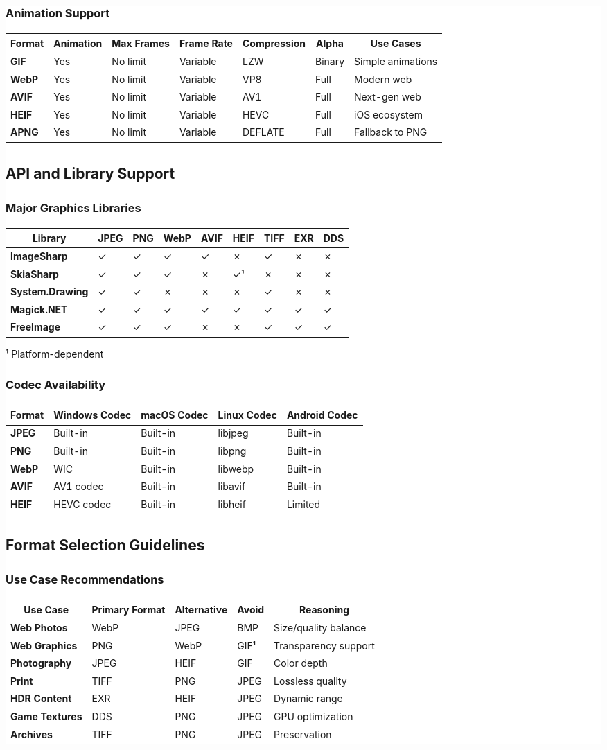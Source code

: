 ### Animation Support

| Format   | Animation | Max Frames | Frame Rate | Compression | Alpha  | Use Cases         |
|----------|-----------|------------|------------|-------------|--------|-------------------|
| **GIF**  | Yes       | No limit   | Variable   | LZW         | Binary | Simple animations |
| **WebP** | Yes       | No limit   | Variable   | VP8         | Full   | Modern web        |
| **AVIF** | Yes       | No limit   | Variable   | AV1         | Full   | Next-gen web      |
| **HEIF** | Yes       | No limit   | Variable   | HEVC        | Full   | iOS ecosystem     |
| **APNG** | Yes       | No limit   | Variable   | DEFLATE     | Full   | Fallback to PNG   |

## API and Library Support

### Major Graphics Libraries

| Library            | JPEG | PNG | WebP | AVIF | HEIF | TIFF | EXR | DDS |
|--------------------|------|-----|------|------|------|------|-----|-----|
| **ImageSharp**     | ✓    | ✓   | ✓    | ✓    | ✗    | ✓    | ✗   | ✗   |
| **SkiaSharp**      | ✓    | ✓   | ✓    | ✗    | ✓¹   | ✗    | ✗   | ✗   |
| **System.Drawing** | ✓    | ✓   | ✗    | ✗    | ✗    | ✓    | ✗   | ✗   |
| **Magick.NET**     | ✓    | ✓   | ✓    | ✓    | ✓    | ✓    | ✓   | ✓   |
| **FreeImage**      | ✓    | ✓   | ✓    | ✗    | ✗    | ✓    | ✓   | ✓   |

¹ Platform-dependent

### Codec Availability

| Format   | Windows Codec | macOS Codec | Linux Codec | Android Codec |
|----------|---------------|-------------|-------------|---------------|
| **JPEG** | Built-in      | Built-in    | libjpeg     | Built-in      |
| **PNG**  | Built-in      | Built-in    | libpng      | Built-in      |
| **WebP** | WIC           | Built-in    | libwebp     | Built-in      |
| **AVIF** | AV1 codec     | Built-in    | libavif     | Built-in      |
| **HEIF** | HEVC codec    | Built-in    | libheif     | Limited       |

## Format Selection Guidelines

### Use Case Recommendations

| Use Case          | Primary Format | Alternative | Avoid | Reasoning            |
|-------------------|----------------|-------------|-------|----------------------|
| **Web Photos**    | WebP           | JPEG        | BMP   | Size/quality balance |
| **Web Graphics**  | PNG            | WebP        | GIF¹  | Transparency support |
| **Photography**   | JPEG           | HEIF        | GIF   | Color depth          |
| **Print**         | TIFF           | PNG         | JPEG  | Lossless quality     |
| **HDR Content**   | EXR            | HEIF        | JPEG  | Dynamic range        |
| **Game Textures** | DDS            | PNG         | JPEG  | GPU optimization     |
| **Archives**      | TIFF           | PNG         | JPEG  | Preservation         |